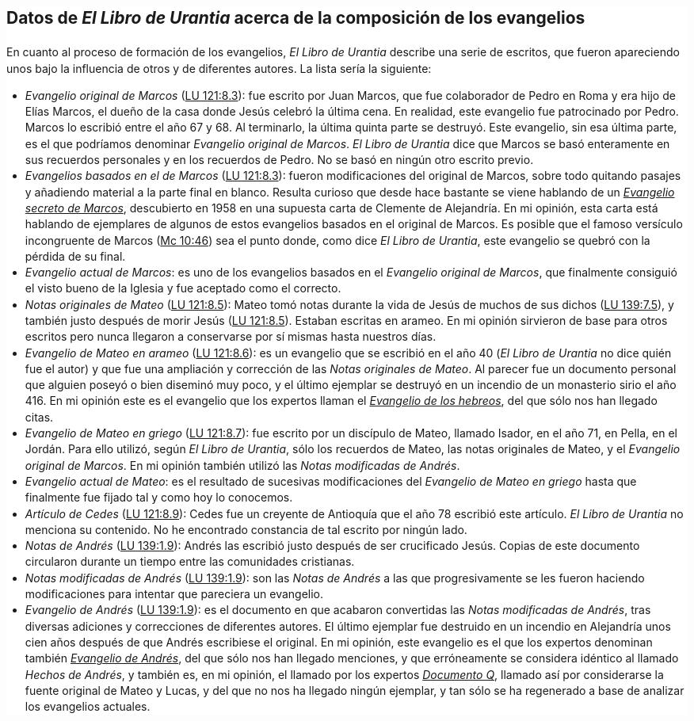 ## Datos de _El Libro de Urantia_ acerca de la composición de los evangelios

En cuanto al proceso de formación de los evangelios, _El Libro de Urantia_ describe una serie de escritos, que fueron apareciendo unos bajo la influencia de otros y de diferentes autores. La lista sería la siguiente:

- _Evangelio original de Marcos_ (<a id="a43_34"></a>[LU 121:8.3](/es/The_Urantia_Book/121#p8_3)): fue escrito por Juan Marcos, que fue colaborador de Pedro en Roma y era hijo de Elías Marcos, el dueño de la casa donde Jesús celebró la última cena. En realidad, este evangelio fue patrocinado por Pedro. Marcos lo escribió entre el año 67 y 68. Al terminarlo, la última quinta parte se destruyó. Este evangelio, sin esa última parte, es el que podríamos denominar _Evangelio original de Marcos_. _El Libro de Urantia_ dice que Marcos se basó enteramente en sus recuerdos personales y en los recuerdos de Pedro. No se basó en ningún otro escrito previo.
- _Evangelios basados en el de Marcos_ (<a id="a44_40"></a>[LU 121:8.3](/es/The_Urantia_Book/121#p8_3)): fueron modificaciones del original de Marcos, sobre todo quitando pasajes y añadiendo material a la parte final en blanco. Resulta curioso que desde hace bastante se viene hablando de un [_Evangelio secreto de Marcos_](http://es.wikipedia.org/wiki/Evangelio_secreto_de_Marcos), descubierto en 1958 en una supuesta carta de Clemente de Alejandría. En mi opinión, esta carta está hablando de ejemplares de algunos de estos evangelios basados en el original de Marcos. Es posible que el famoso versículo incongruente de Marcos ([Mc 10:46](/es/Bible/Mark/10#v46)) sea el punto donde, como dice _El Libro de Urantia_, este evangelio se quebró con la pérdida de su final.
- _Evangelio actual de Marcos_: es uno de los evangelios basados en el _Evangelio original de Marcos_, que finalmente consiguió el visto bueno de la Iglesia y fue aceptado como el correcto.
- _Notas originales de Mateo_ (<a id="a46_31"></a>[LU 121:8.5](/es/The_Urantia_Book/121#p8_5)): Mateo tomó notas durante la vida de Jesús de muchos de sus dichos (<a id="a46_144"></a>[LU 139:7.5](/es/The_Urantia_Book/139#p7_5)), y también justo después de morir Jesús (<a id="a46_230"></a>[LU 121:8.5](/es/The_Urantia_Book/121#p8_5)). Estaban escritas en arameo. En mi opinión sirvieron de base para otros escritos pero nunca llegaron a conservarse por sí mismas hasta nuestros días.
- _Evangelio de Mateo en arameo_ (<a id="a47_34"></a>[LU 121:8.6](/es/The_Urantia_Book/121#p8_6)): es un evangelio que se escribió en el año 40 (_El Libro de Urantia_ no dice quién fue el autor) y que fue una ampliación y corrección de las _Notas originales de Mateo_. Al parecer fue un documento personal que alguien poseyó o bien diseminó muy poco, y el último ejemplar se destruyó en un incendio de un monasterio sirio el año 416. En mi opinión este es el evangelio que los expertos llaman el [_Evangelio de los hebreos_](http://es.wikipedia.org/wiki/Evangelio_de_los_hebreos), del que sólo nos han llegado citas.
- _Evangelio de Mateo en griego_ (<a id="a48_34"></a>[LU 121:8.7](/es/The_Urantia_Book/121#p8_7)): fue escrito por un discípulo de Mateo, llamado Isador, en el año 71, en Pella, en el Jordán. Para ello utilizó, según _El Libro de Urantia_, sólo los recuerdos de Mateo, las notas originales de Mateo, y el _Evangelio original de Marcos_. En mi opinión también utilizó las _Notas modificadas de Andrés_.
- _Evangelio actual de Mateo_: es el resultado de sucesivas modificaciones del _Evangelio de Mateo en griego_ hasta que finalmente fue fijado tal y como hoy lo conocemos.
- _Artículo de Cedes_ (<a id="a50_23"></a>[LU 121:8.9](/es/The_Urantia_Book/121#p8_9)): Cedes fue un creyente de Antioquía que el año 78 escribió este artículo. _El Libro de Urantia_ no menciona su contenido. No he encontrado constancia de tal escrito por ningún lado.
- _Notas de Andrés_ (<a id="a51_21"></a>[LU 139:1.9](/es/The_Urantia_Book/139#p1_9)): Andrés las escribió justo después de ser crucificado Jesús. Copias de este documento circularon durante un tiempo entre las comunidades cristianas.
- _Notas modificadas de Andrés_ (<a id="a52_33"></a>[LU 139:1.9](/es/The_Urantia_Book/139#p1_9)): son las _Notas de Andrés_ a las que progresivamente se les fueron haciendo modificaciones para intentar que pareciera un evangelio.
- _Evangelio de Andrés_ (<a id="a53_25"></a>[LU 139:1.9](/es/The_Urantia_Book/139#p1_9)): es el documento en que acabaron convertidas las _Notas modificadas de Andrés_, tras diversas adiciones y correcciones de diferentes autores. El último ejemplar fue destruido en un incendio en Alejandría unos cien años después de que Andrés escribiese el original. En mi opinión, este evangelio es el que los expertos denominan también [_Evangelio de Andrés_](http://en.wikipedia.org/wiki/Gospel_of_Andrew), del que sólo nos han llegado menciones, y que erróneamente se considera idéntico al llamado _Hechos de Andrés_, y también es, en mi opinión, el llamado por los expertos [_Documento Q_](http://en.wikipedia.org/wiki/Q_document), llamado así por considerarse la fuente original de Mateo y Lucas, y del que no nos ha llegado ningún ejemplar, y tan sólo se ha regenerado a base de analizar los evangelios actuales.